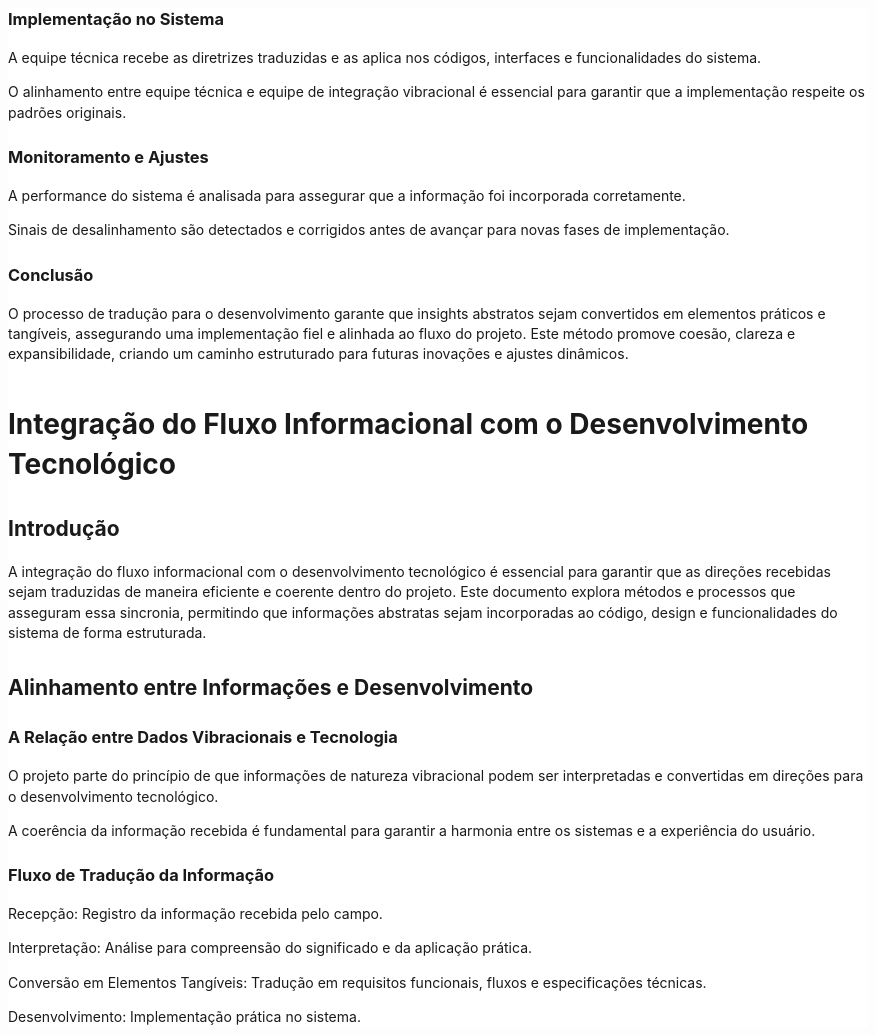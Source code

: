 ### Implementação no Sistema

A equipe técnica recebe as diretrizes traduzidas e as aplica nos códigos, interfaces e funcionalidades do sistema.

O alinhamento entre equipe técnica e equipe de integração vibracional é essencial para garantir que a implementação respeite os padrões originais.

### Monitoramento e Ajustes

A performance do sistema é analisada para assegurar que a informação foi incorporada corretamente.

Sinais de desalinhamento são detectados e corrigidos antes de avançar para novas fases de implementação.

### Conclusão

O processo de tradução para o desenvolvimento garante que insights abstratos sejam convertidos em elementos práticos e tangíveis, assegurando uma implementação fiel e alinhada ao fluxo do projeto. Este método promove coesão, clareza e expansibilidade, criando um caminho estruturado para futuras inovações e ajustes dinâmicos.

# Integração do Fluxo Informacional com o Desenvolvimento Tecnológico

## Introdução

A integração do fluxo informacional com o desenvolvimento tecnológico é essencial para garantir que as direções recebidas sejam traduzidas de maneira eficiente e coerente dentro do projeto. Este documento explora métodos e processos que asseguram essa sincronia, permitindo que informações abstratas sejam incorporadas ao código, design e funcionalidades do sistema de forma estruturada.

## Alinhamento entre Informações e Desenvolvimento

### A Relação entre Dados Vibracionais e Tecnologia

O projeto parte do princípio de que informações de natureza vibracional podem ser interpretadas e convertidas em direções para o desenvolvimento tecnológico.

A coerência da informação recebida é fundamental para garantir a harmonia entre os sistemas e a experiência do usuário.

### Fluxo de Tradução da Informação

Recepção: Registro da informação recebida pelo campo.

Interpretação: Análise para compreensão do significado e da aplicação prática.

Conversão em Elementos Tangíveis: Tradução em requisitos funcionais, fluxos e especificações técnicas.

Desenvolvimento: Implementação prática no sistema.
